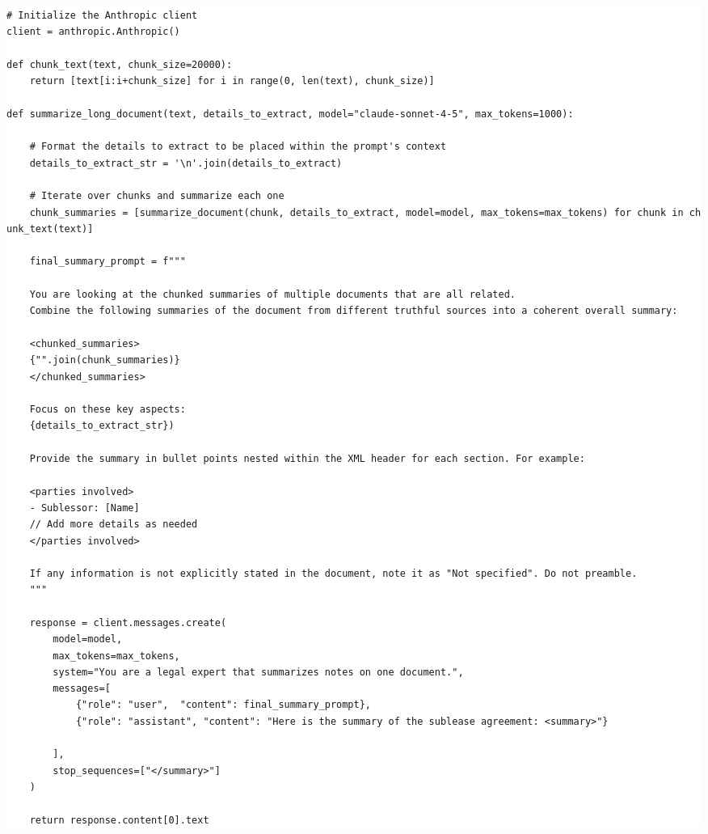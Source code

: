     # Initialize the Anthropic client
    client = anthropic.Anthropic()

    def chunk_text(text, chunk_size=20000):
        return [text[i:i+chunk_size] for i in range(0, len(text), chunk_size)]

    def summarize_long_document(text, details_to_extract, model="claude-sonnet-4-5", max_tokens=1000):

        # Format the details to extract to be placed within the prompt's context
        details_to_extract_str = '\n'.join(details_to_extract)

        # Iterate over chunks and summarize each one
        chunk_summaries = [summarize_document(chunk, details_to_extract, model=model, max_tokens=max_tokens) for chunk in chunk_text(text)]

        final_summary_prompt = f"""

        You are looking at the chunked summaries of multiple documents that are all related.
        Combine the following summaries of the document from different truthful sources into a coherent overall summary:

        <chunked_summaries>
        {"".join(chunk_summaries)}
        </chunked_summaries>

        Focus on these key aspects:
        {details_to_extract_str})

        Provide the summary in bullet points nested within the XML header for each section. For example:

        <parties involved>
        - Sublessor: [Name]
        // Add more details as needed
        </parties involved>

        If any information is not explicitly stated in the document, note it as "Not specified". Do not preamble.
        """

        response = client.messages.create(
            model=model,
            max_tokens=max_tokens,
            system="You are a legal expert that summarizes notes on one document.",
            messages=[
                {"role": "user",  "content": final_summary_prompt},
                {"role": "assistant", "content": "Here is the summary of the sublease agreement: <summary>"}

            ],
            stop_sequences=["</summary>"]
        )

        return response.content[0].text
